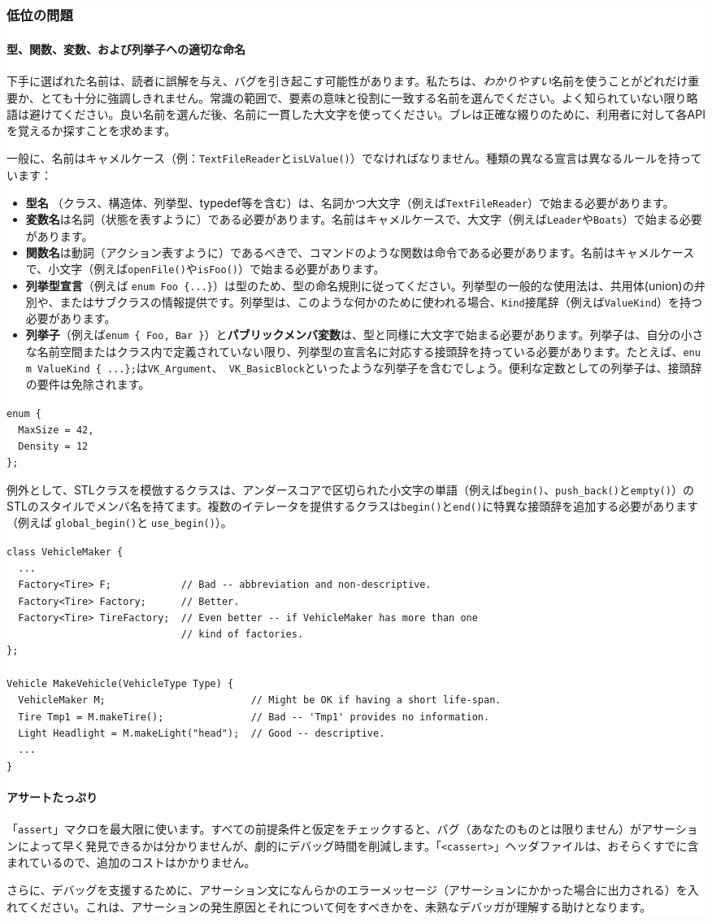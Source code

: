 ### 低位の問題

#### 型、関数、変数、および列挙子への適切な命名

下手に選ばれた名前は、読者に誤解を与え、バグを引き起こす可能性があります。私たちは、*わかりやすい*名前を使うことがどれだけ重要か、とても十分に強調しきれません。常識の範囲で、要素の意味と役割に一致する名前を選んでください。よく知られていない限り略語は避けてください。良い名前を選んだ後、名前に一貫した大文字を使ってください。ブレは正確な綴りのために、利用者に対して各APIを覚えるか探すことを求めます。

一般に、名前はキャメルケース（例：`TextFileReader`と`isLValue()`）でなければなりません。種類の異なる宣言は異なるルールを持っています：

-   **型名** （クラス、構造体、列挙型、typedef等を含む）は、名詞かつ大文字（例えば`TextFileReader`）で始まる必要があります。
-   **変数名**は名詞（状態を表すように）である必要があります。名前はキャメルケースで、大文字（例えば`Leader`や`Boats`）で始まる必要があります。
-   **関数名**は動詞（アクション表すように）であるべきで、コマンドのような関数は命令である必要があります。名前はキャメルケースで、小文字（例えば`openFile()`や`isFoo()`）で始まる必要があります。
-   **列挙型宣言**（例えば `enum Foo {...}`）は型のため、型の命名規則に従ってください。列挙型の一般的な使用法は、共用体(union)の弁別や、またはサブクラスの情報提供です。列挙型は、このような何かのために使われる場合、`Kind`接尾辞（例えば`ValueKind`）を持つ必要があります。
-   **列挙子**（例えば`enum { Foo, Bar }`）と**パブリックメンバ変数**は、型と同様に大文字で始まる必要があります。列挙子は、自分の小さな名前空間またはクラス内で定義されていない限り、列挙型の宣言名に対応する接頭辞を持っている必要があります。たとえば、`enum ValueKind { ...};`は`VK_Argument`、` VK_BasicBlock`といったような列挙子を含むでしょう。便利な定数としての列挙子は、接頭辞の要件は免除されます。

```cpp:定数列挙子の例
enum {
  MaxSize = 42,
  Density = 12
};
```

例外として、STLクラスを模倣するクラスは、アンダースコアで区切られた小文字の単語（例えば`begin()`、`push_back()`と`empty()`）のSTLのスタイルでメンバ名を持てます。複数のイテレータを提供するクラスは`begin()`と`end()`に特異な接頭辞を追加する必要があります（例えば `global_begin()`と `use_begin()`）。

```cpp:良い名前と悪い名前の例
class VehicleMaker {
  ...
  Factory<Tire> F;            // Bad -- abbreviation and non-descriptive.
  Factory<Tire> Factory;      // Better.
  Factory<Tire> TireFactory;  // Even better -- if VehicleMaker has more than one
                              // kind of factories.
};

Vehicle MakeVehicle(VehicleType Type) {
  VehicleMaker M;                         // Might be OK if having a short life-span.
  Tire Tmp1 = M.makeTire();               // Bad -- 'Tmp1' provides no information.
  Light Headlight = M.makeLight("head");  // Good -- descriptive.
  ...
}
```

#### アサートたっぷり

「`assert`」マクロを最大限に使います。すべての前提条件と仮定をチェックすると、バグ（あなたのものとは限りません）がアサーションによって早く発見できるかは分かりませんが、劇的にデバッグ時間を削減します。「`<cassert>`」ヘッダファイルは、おそらくすでに含まれているので、追加のコストはかかりません。

さらに、デバッグを支援するために、アサーション文になんらかのエラーメッセージ（アサーションにかかった場合に出力される）を入れてください。これは、アサーションの発生原因とそれについて何をすべきかを、未熟なデバッガが理解する助けとなります。
